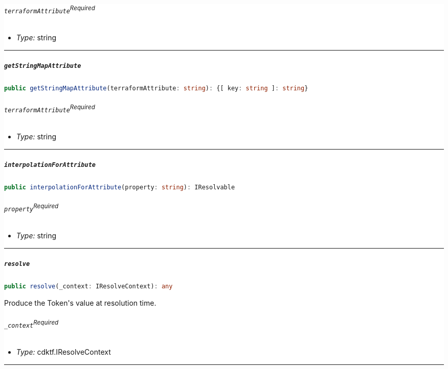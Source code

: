 ###### `terraformAttribute`<sup>Required</sup> <a name="terraformAttribute" id="@cdktf/aws-cdk.glueClassifier.GlueClassifierCsvClassifierOutputReference.getStringAttribute.parameter.terraformAttribute"></a>

- *Type:* string

---

##### `getStringMapAttribute` <a name="getStringMapAttribute" id="@cdktf/aws-cdk.glueClassifier.GlueClassifierCsvClassifierOutputReference.getStringMapAttribute"></a>

```typescript
public getStringMapAttribute(terraformAttribute: string): {[ key: string ]: string}
```

###### `terraformAttribute`<sup>Required</sup> <a name="terraformAttribute" id="@cdktf/aws-cdk.glueClassifier.GlueClassifierCsvClassifierOutputReference.getStringMapAttribute.parameter.terraformAttribute"></a>

- *Type:* string

---

##### `interpolationForAttribute` <a name="interpolationForAttribute" id="@cdktf/aws-cdk.glueClassifier.GlueClassifierCsvClassifierOutputReference.interpolationForAttribute"></a>

```typescript
public interpolationForAttribute(property: string): IResolvable
```

###### `property`<sup>Required</sup> <a name="property" id="@cdktf/aws-cdk.glueClassifier.GlueClassifierCsvClassifierOutputReference.interpolationForAttribute.parameter.property"></a>

- *Type:* string

---

##### `resolve` <a name="resolve" id="@cdktf/aws-cdk.glueClassifier.GlueClassifierCsvClassifierOutputReference.resolve"></a>

```typescript
public resolve(_context: IResolveContext): any
```

Produce the Token's value at resolution time.

###### `_context`<sup>Required</sup> <a name="_context" id="@cdktf/aws-cdk.glueClassifier.GlueClassifierCsvClassifierOutputReference.resolve.parameter._context"></a>

- *Type:* cdktf.IResolveContext

---